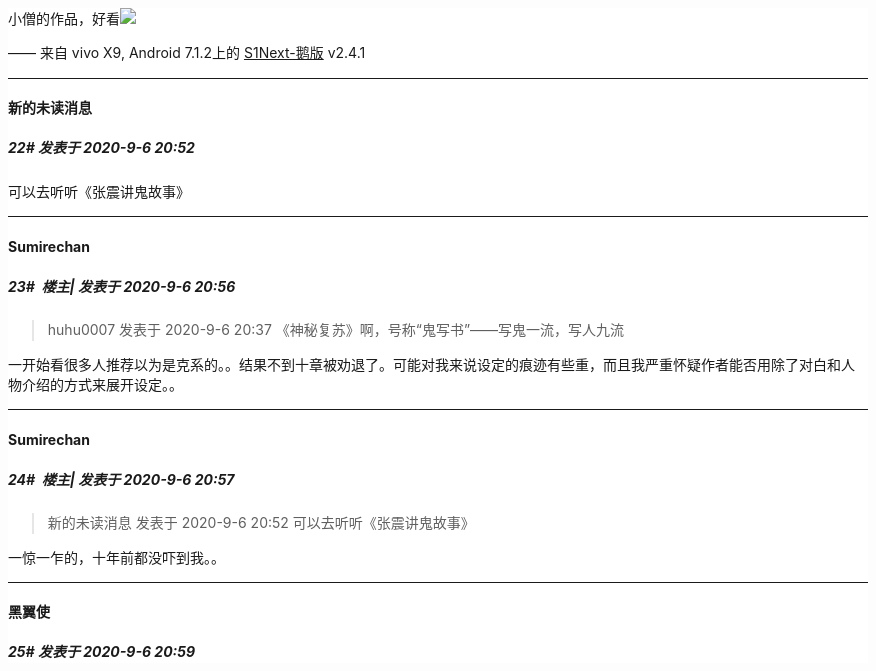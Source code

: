 


小僧的作品，好看<img src="https://static.saraba1st.com/image/smiley/face2017/057.png" referrerpolicy="no-referrer">

—— 来自 vivo X9, Android 7.1.2上的 [S1Next-鹅版](https://github.com/ykrank/S1-Next/releases) v2.4.1







-----

####  新的未读消息  
##### 22#       发表于 2020-9-6 20:52




可以去听听《张震讲鬼故事》







-----

####  Sumirechan  
##### 23#         楼主| 发表于 2020-9-6 20:56



<blockquote>huhu0007 发表于 2020-9-6 20:37
《神秘复苏》啊，号称“鬼写书”——写鬼一流，写人九流</blockquote>
一开始看很多人推荐以为是克系的。。结果不到十章被劝退了。可能对我来说设定的痕迹有些重，而且我严重怀疑作者能否用除了对白和人物介绍的方式来展开设定。。







-----

####  Sumirechan  
##### 24#         楼主| 发表于 2020-9-6 20:57



<blockquote>新的未读消息 发表于 2020-9-6 20:52
可以去听听《张震讲鬼故事》</blockquote>
一惊一乍的，十年前都没吓到我。。







-----

####  黑翼使  
##### 25#       发表于 2020-9-6 20:59
